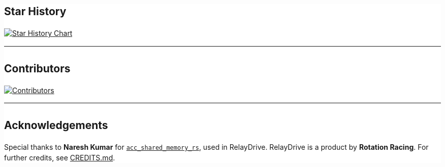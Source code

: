 ## Star History

<a href="https://www.star-history.com/#rotationracing/RelayDrive&type=date&legend=top-left">
  <picture>
    <source media="(prefers-color-scheme: dark)" srcset="https://api.star-history.com/svg?repos=rotationracing/RelayDrive&type=date&theme=dark&legend=top-left" />
    <source media="(prefers-color-scheme: light)" srcset="https://api.star-history.com/svg?repos=rotationracing/RelayDrive&type=date&legend=top-left" />
    <img alt="Star History Chart" src="https://api.star-history.com/svg?repos=rotationracing/RelayDrive&type=date&legend=top-left" />
  </picture>
</a>

---

## Contributors

<a href="https://github.com/rotationracing/relaydrive/graphs/contributors">
  <img src="https://contrib.rocks/image?repo=rotationracing/relaydrive" alt="Contributors" />
</a>

---

## Acknowledgements

Special thanks to **Naresh Kumar** for [`acc_shared_memory_rs`](https://crates.io/crates/acc_shared_memory_rs), used in RelayDrive.
RelayDrive is a product by **Rotation Racing**. For further credits, see [CREDITS.md](CREDITS.md).
